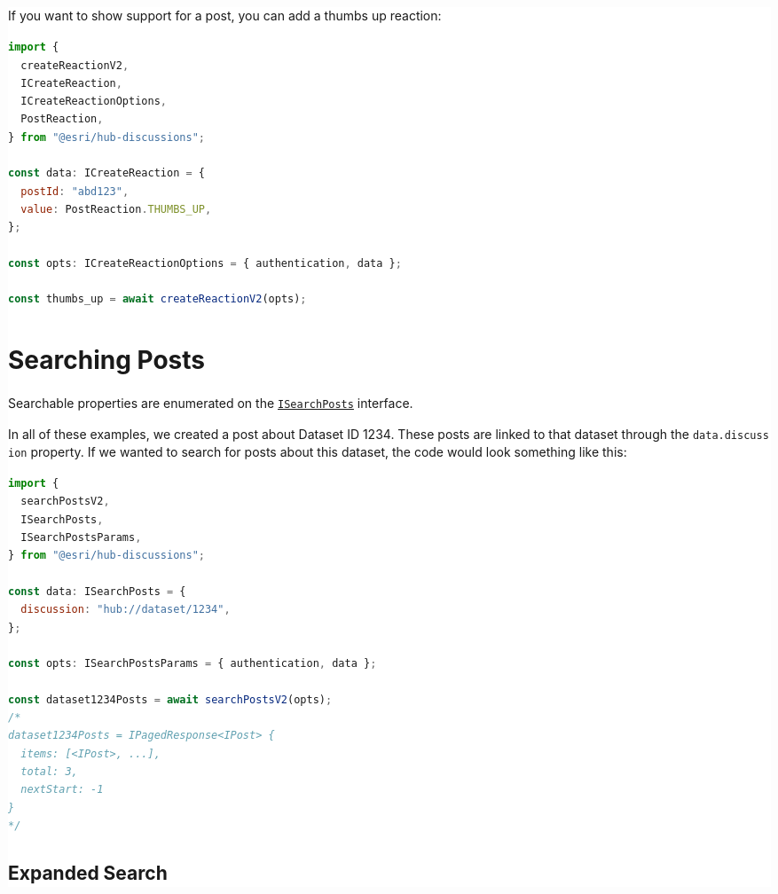 If you want to show support for a post, you can add a thumbs up reaction:

```js
import {
  createReactionV2,
  ICreateReaction,
  ICreateReactionOptions,
  PostReaction,
} from "@esri/hub-discussions";

const data: ICreateReaction = {
  postId: "abd123",
  value: PostReaction.THUMBS_UP,
};

const opts: ICreateReactionOptions = { authentication, data };

const thumbs_up = await createReactionV2(opts);
```

# Searching Posts

Searchable properties are enumerated on the [`ISearchPosts`](https://esri.github.io/hub.js/api/common/ISearchPosts/) interface.

In all of these examples, we created a post about Dataset ID 1234. These posts are linked to that dataset through the `data.discussion` property. If we wanted to search for posts about this dataset, the code would look something like this:

```js
import {
  searchPostsV2,
  ISearchPosts,
  ISearchPostsParams,
} from "@esri/hub-discussions";

const data: ISearchPosts = {
  discussion: "hub://dataset/1234",
};

const opts: ISearchPostsParams = { authentication, data };

const dataset1234Posts = await searchPostsV2(opts);
/*
dataset1234Posts = IPagedResponse<IPost> {
  items: [<IPost>, ...],
  total: 3,
  nextStart: -1
}
*/
```

## Expanded Search
